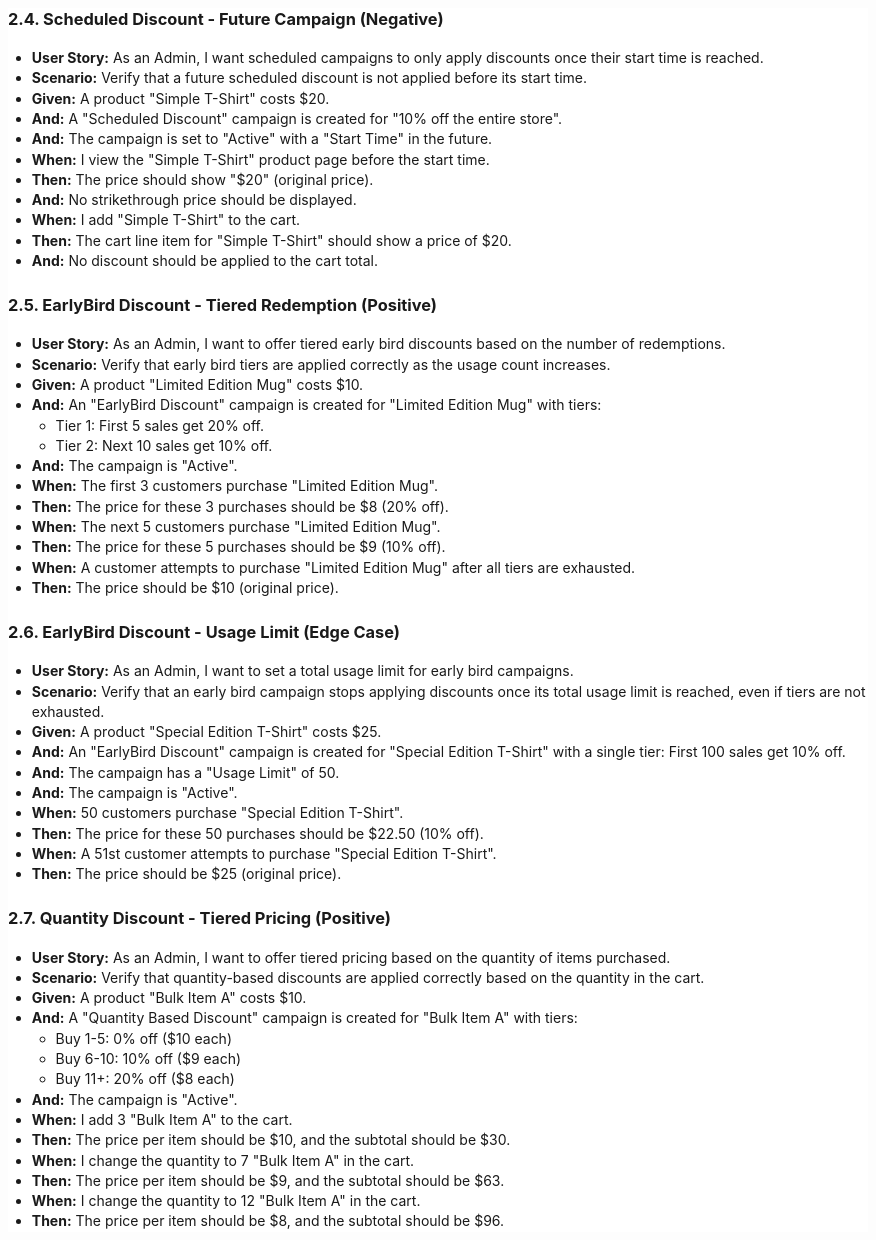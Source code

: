 ### 2.4. Scheduled Discount - Future Campaign (Negative)
*   **User Story:** As an Admin, I want scheduled campaigns to only apply discounts once their start time is reached.
*   **Scenario:** Verify that a future scheduled discount is not applied before its start time.
*   **Given:** A product "Simple T-Shirt" costs $20.
*   **And:** A "Scheduled Discount" campaign is created for "10% off the entire store".
*   **And:** The campaign is set to "Active" with a "Start Time" in the future.
*   **When:** I view the "Simple T-Shirt" product page before the start time.
*   **Then:** The price should show "$20" (original price).
*   **And:** No strikethrough price should be displayed.
*   **When:** I add "Simple T-Shirt" to the cart.
*   **Then:** The cart line item for "Simple T-Shirt" should show a price of $20.
*   **And:** No discount should be applied to the cart total.

### 2.5. EarlyBird Discount - Tiered Redemption (Positive)
*   **User Story:** As an Admin, I want to offer tiered early bird discounts based on the number of redemptions.
*   **Scenario:** Verify that early bird tiers are applied correctly as the usage count increases.
*   **Given:** A product "Limited Edition Mug" costs $10.
*   **And:** An "EarlyBird Discount" campaign is created for "Limited Edition Mug" with tiers:
    *   Tier 1: First 5 sales get 20% off.
    *   Tier 2: Next 10 sales get 10% off.
*   **And:** The campaign is "Active".
*   **When:** The first 3 customers purchase "Limited Edition Mug".
*   **Then:** The price for these 3 purchases should be $8 (20% off).
*   **When:** The next 5 customers purchase "Limited Edition Mug".
*   **Then:** The price for these 5 purchases should be $9 (10% off).
*   **When:** A customer attempts to purchase "Limited Edition Mug" after all tiers are exhausted.
*   **Then:** The price should be $10 (original price).

### 2.6. EarlyBird Discount - Usage Limit (Edge Case)
*   **User Story:** As an Admin, I want to set a total usage limit for early bird campaigns.
*   **Scenario:** Verify that an early bird campaign stops applying discounts once its total usage limit is reached, even if tiers are not exhausted.
*   **Given:** A product "Special Edition T-Shirt" costs $25.
*   **And:** An "EarlyBird Discount" campaign is created for "Special Edition T-Shirt" with a single tier: First 100 sales get 10% off.
*   **And:** The campaign has a "Usage Limit" of 50.
*   **And:** The campaign is "Active".
*   **When:** 50 customers purchase "Special Edition T-Shirt".
*   **Then:** The price for these 50 purchases should be $22.50 (10% off).
*   **When:** A 51st customer attempts to purchase "Special Edition T-Shirt".
*   **Then:** The price should be $25 (original price).

### 2.7. Quantity Discount - Tiered Pricing (Positive)
*   **User Story:** As an Admin, I want to offer tiered pricing based on the quantity of items purchased.
*   **Scenario:** Verify that quantity-based discounts are applied correctly based on the quantity in the cart.
*   **Given:** A product "Bulk Item A" costs $10.
*   **And:** A "Quantity Based Discount" campaign is created for "Bulk Item A" with tiers:
    *   Buy 1-5: 0% off ($10 each)
    *   Buy 6-10: 10% off ($9 each)
    *   Buy 11+: 20% off ($8 each)
*   **And:** The campaign is "Active".
*   **When:** I add 3 "Bulk Item A" to the cart.
*   **Then:** The price per item should be $10, and the subtotal should be $30.
*   **When:** I change the quantity to 7 "Bulk Item A" in the cart.
*   **Then:** The price per item should be $9, and the subtotal should be $63.
*   **When:** I change the quantity to 12 "Bulk Item A" in the cart.
*   **Then:** The price per item should be $8, and the subtotal should be $96.
